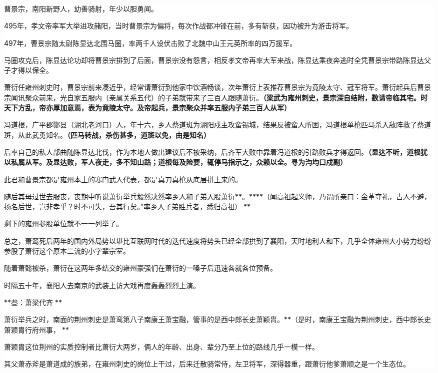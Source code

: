 曹景宗，南阳新野人，幼善骑射，年少以胆勇闻。



495年，孝文帝率军大举进攻赭阳，当时曹景宗为偏将，每次作战都冲锋在前，多有斩获，因功被升为游击将军。



497年，曹景宗随太尉陈显达北围马圈，率两千人设伏击败了北魏中山王元英所率的四万援军。



马圈攻克后，陈显达论功却将曹景宗排到了后面，曹景宗没有怨言，相反孝文帝再率大军来战，陈显达乘夜奔逃时全凭曹景宗带路陈显达父子才得以保全。

 

萧衍任雍州刺史时，曹景宗前来凑近乎，经常请萧衍到他家中饮酒畅谈，次年萧衍上表推荐曹景宗为竟陵太守、冠军将军。萧衍起兵后曹景宗闻讯聚众前来，光自家五服内（亲属关系五代）的子弟就带来了三百人跟随萧衍。**（梁武为雍州刺史，景宗深自结附，数请帝临其宅。时天下方乱，帝亦厚加意焉，表为竟陵太守。及帝起兵，景宗聚众并率五服内子弟三百人从军）**



冯道根，广平郡酂县（湖北老河口）人，年十六，乡人蔡道斑为湖阳戍主攻蛮锡城，结果反被蛮人所困，冯道根单枪匹马杀入敌阵救了蔡道斑，从此武勇知名。**（匹马转战，杀伤甚多，道斑以免，由是知名）**



后率自己的私人部曲随陈显达北伐，作为本地人做出建议后不被采纳，后齐军大败中靠着冯道根的引路败兵才得返回。**（显达不听，道根犹以私属从军。及显达败，军人夜走，多不知山路；道根每及险要，辄停马指示之，众赖以全。寻为汮均口戍副）**



此君和曹景宗都是雍州本土的寒门武人代表，都是真刀真枪从底层拼上来的。



随后其母过世去服丧，丧期中听说萧衍举兵毅然决然率乡人和子弟入股萧衍**。****（闻高祖起义师，乃谓所亲曰：金革夺礼，古人不避，扬名后世，岂非孝乎？时不可失，吾其行矣。”率乡人子弟胜兵者，悉归高祖）
**



剩下的雍州参股单位就不一一列举了。



总之，萧鸾死后两年的国内外局势以堪比互联网时代的迭代速度将势头已经全部拱到了襄阳，天时地利人和下，几乎全体雍州大小势力纷纷参股了萧衍这个原本二流的小字辈宗室。


随着萧懿被杀，萧衍在这两年多结交的雍州豪强们在萧衍的一嗓子后迅速各就各位预备。



时隔五十年，襄阳人去南京的武装上访大戏再度轰轰烈烈上演。





**叁：萧梁代齐
**



萧衍举兵之时，南面的荆州刺史是萧鸾第八子南康王萧宝融，管事的是西中郎长史萧颖胄。**（是时，南康王宝融为荆州刺史，西中郎长史箫颖胄行府州事，
**



萧颖胄这位荆州的实质控制者比萧衍大两岁，俩人的年龄、出身、辈分乃至上位的路线几乎一模一样。



其父萧赤斧是萧道成的族弟，在雍州刺史的岗位上干过，后来迁散骑常侍，左卫将军，深得器重，跟萧衍他爹萧顺之是一个生态位。


